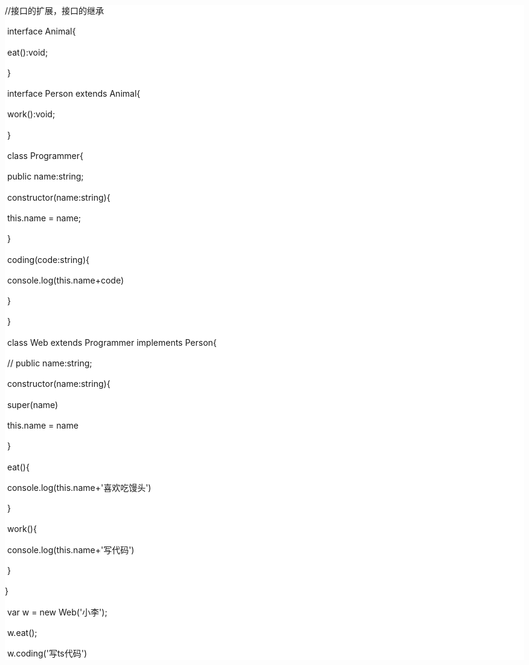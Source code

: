  //接口的扩展，接口的继承 

​    interface Animal{

​        eat():void;

​    }

​    interface Person extends Animal{

​        work():void;

​    }

​    class Programmer{

​        public name:string;

​        constructor(name:string){

​            this.name = name;

​        }

​        coding(code:string){

​            console.log(this.name+code)

​        }

​    }

​    class Web extends Programmer implements Person{

​        // public name:string;

​        constructor(name:string){

​            super(name)

​            this.name = name

​        }

   

​    eat(){

​        console.log(this.name+'喜欢吃馒头')

​    }

​    work(){

​        console.log(this.name+'写代码')

​    }

}

​    var w = new Web('小李');

​    w.eat();

​    w.coding('写ts代码')
